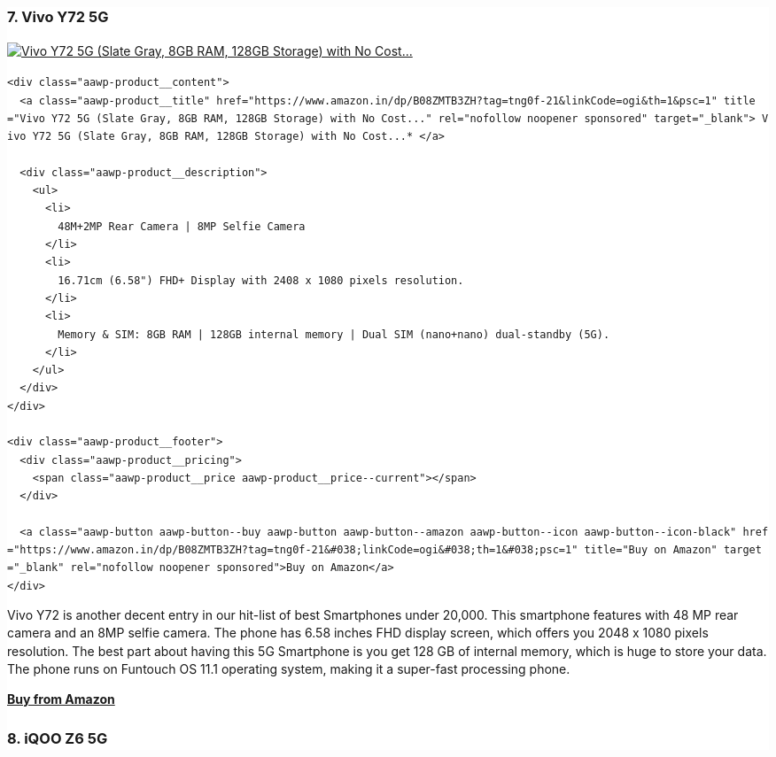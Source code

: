 ### 7. Vivo Y72 5G

<div class="aawp">
  <div class="aawp-product aawp-product--horizontal"  data-aawp-product-id="B08ZMTB3ZH" data-aawp-product-title="Vivo Y72 5G  Slate Gray 8GB RAM 128GB Storage  with No Cost EMI/Additional Exchange Offers" data-aawp-geotargeting="true" data-aawp-click-tracking="title">
    <div class="aawp-product__thumb">
      <a class="aawp-product__image-link"
           href="https://www.amazon.in/dp/B08ZMTB3ZH?tag=tng0f-21&linkCode=ogi&th=1&psc=1" title="Vivo Y72 5G (Slate Gray, 8GB RAM, 128GB Storage) with No Cost..." rel="nofollow noopener sponsored" target="_blank"> <img class="aawp-product__image" src="https://m.media-amazon.com/images/I/31aOwgMPsqS._SL160_.jpg" alt="Vivo Y72 5G (Slate Gray, 8GB RAM, 128GB Storage) with No Cost..." /> </a>
    </div>
    
    <div class="aawp-product__content">
      <a class="aawp-product__title" href="https://www.amazon.in/dp/B08ZMTB3ZH?tag=tng0f-21&linkCode=ogi&th=1&psc=1" title="Vivo Y72 5G (Slate Gray, 8GB RAM, 128GB Storage) with No Cost..." rel="nofollow noopener sponsored" target="_blank"> Vivo Y72 5G (Slate Gray, 8GB RAM, 128GB Storage) with No Cost...* </a> 
      
      <div class="aawp-product__description">
        <ul>
          <li>
            48M+2MP Rear Camera | 8MP Selfie Camera
          </li>
          <li>
            16.71cm (6.58") FHD+ Display with 2408 x 1080 pixels resolution.
          </li>
          <li>
            Memory & SIM: 8GB RAM | 128GB internal memory | Dual SIM (nano+nano) dual-standby (5G).
          </li>
        </ul>
      </div>
    </div>
    
    <div class="aawp-product__footer">
      <div class="aawp-product__pricing">
        <span class="aawp-product__price aawp-product__price--current"></span>
      </div>
      
      <a class="aawp-button aawp-button--buy aawp-button aawp-button--amazon aawp-button--icon aawp-button--icon-black" href="https://www.amazon.in/dp/B08ZMTB3ZH?tag=tng0f-21&#038;linkCode=ogi&#038;th=1&#038;psc=1" title="Buy on Amazon" target="_blank" rel="nofollow noopener sponsored">Buy on Amazon</a>
    </div>
  </div>
</div> Vivo Y72 is another decent entry in our hit-list of best Smartphones under 20,000. This smartphone features with 48 MP rear camera and an 8MP selfie camera. The phone has 6.58 inches FHD display screen, which offers you 2048 x 1080 pixels resolution. The best part about having this 5G Smartphone is you get 128 GB of internal memory, which is huge to store your data. The phone runs on Funtouch OS 11.1 operating system, making it a super-fast processing phone. 

<a href="https://www.amazon.in/Vivo-Y72-8GB-RAM-128GB/dp/B08ZMTB3ZH" target="_blank" rel="noopener"><strong>Buy from Amazon</strong></a> 

### 8. iQOO Z6 5G
